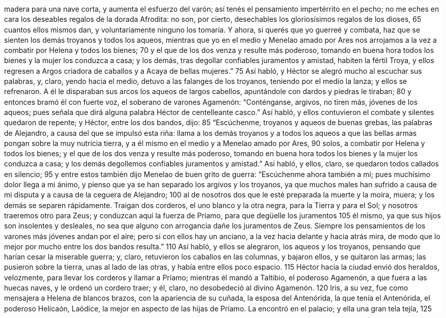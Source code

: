madera para una nave corta, y aumenta el esfuerzo del varón;
así tenés el pensamiento impertérrito en el pecho;
no me eches en cara los deseables regalos de la dorada Afrodita:
no son, por cierto, desechables los gloriosísimos regalos de los dioses, 65
cuantos ellos mismos dan, y voluntariamente ninguno los tomaría.
Y ahora, si querés que yo guerreé y combata,
haz que se sienten los demás troyanos y todos los aqueos,
mientras que yo en el medio y Menelao amado por Ares
nos arrojamos a la vez a combatir por Helena y todos los bienes; 70
y el que de los dos venza y resulte más poderoso,
tomando en buena hora todos los bienes y la mujer los conduzca a casa;
y los demás, tras degollar confiables juramentos y amistad,
habiten la fértil Troya, y ellos regresen
a Argos criadora de caballos y a Acaya de bellas mujeres.” 75
Así habló, y Héctor se alegró mucho al escuchar sus palabras,
y, claro, yendo hacia el medio, detuvo a las falanges de los troyanos,
teniendo por el medio la lanza; y ellos se refrenaron.
A él le disparaban sus arcos los aqueos de largos cabellos,
apuntándole con dardos y piedras le tiraban; 80
y entonces bramó él con fuerte voz, el soberano de varones Agamenón:
“Conténganse, argivos, no tiren más, jóvenes de los aqueos;
pues señala que dirá alguna palabra Héctor de centelleante casco.”
Así habló, y ellos contuvieron el combate y silentes quedaron
de repente; y Héctor, entre los dos bandos, dijo: 85
“Escúchenme, troyanos y aqueos de buenas grebas,
las palabras de Alejandro, a causa del que se impulsó esta riña:
llama a los demás troyanos y a todos los aqueos
a que las bellas armas pongan sobre la muy nutricia tierra,
y a él mismo en el medio y a Menelao amado por Ares, 90
solos, a combatir por Helena y todos los bienes;
y el que de los dos venza y resulte más poderoso,
tomando en buena hora todos los bienes y la mujer los conduzca a casa;
y los demás degollemos confiables juramentos y amistad.”
Así habló, y ellos, claro, se quedaron todos callados en silencio; 95
y entre estos también dijo Menelao de buen grito de guerra:
“Escúchenme ahora también a mí; pues muchísimo dolor llega
a mi ánimo, y pienso que ya se han separado
los argivos y los troyanos, ya que muchos males han sufrido
a causa de mi disputa y a causa de la ceguera de Alejandro; 100
al de nosotros dos que le esté preparada la muerte y la moira,
muera; y los demás se separen rápidamente.
Traigan dos corderos, el uno blanco y la otra negra,
para la Tierra y para el Sol; y nosotros traeremos otro para Zeus;
y conduzcan aquí la fuerza de Príamo, para que degüelle los juramentos 105
él mismo, ya que sus hijos son insolentes y desleales,
no sea que alguno con arrogancia dañe los juramentos de Zeus.
Siempre los pensamientos de los varones más jóvenes andan por el aire;
pero si con ellos hay un anciano, a la vez hacia delante y hacia atrás
mira, de modo que lo mejor por mucho entre los dos bandos resulta.” 110
Así habló, y ellos se alegraron, los aqueos y los troyanos,
pensando que harían cesar la miserable guerra;
y, claro, retuvieron los caballos en las columnas, y bajaron ellos,
y se quitaron las armas; las pusieron sobre la tierra,
unas al lado de las otras, y había entre ellos poco espacio. 115
Héctor hacia la ciudad envió dos heraldos,
velozmente, para llevar los corderos y llamar a Príamo;
mientras él mandó a Taltibio, el poderoso Agamenón,
a que fuera a las huecas naves, y le ordenó un cordero
traer; y él, claro, no desobedeció al divino Agamenón. 120
Iris, a su vez, fue como mensajera a Helena de blancos brazos,
con la apariencia de su cuñada, la esposa del Antenórida,
la que tenía el Antenórida, el poderoso Helicaón,
Laódice, la mejor en aspecto de las hijas de Príamo.
La encontró en el palacio; y ella una gran tela tejía, 125